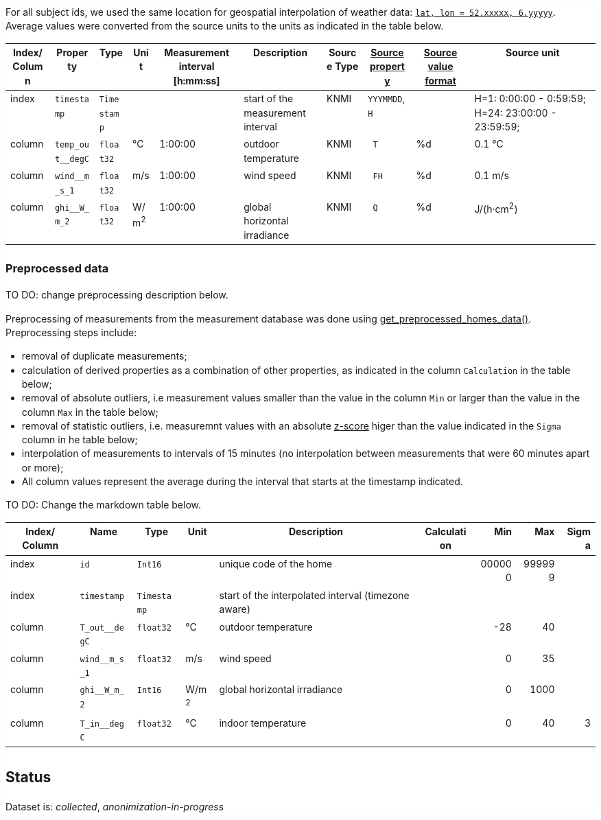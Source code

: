 For all subject ids, we used the same location for geospatial interpolation of weather data:
[`lat, lon = 52.xxxxx, 6.yyyyy`](https://www.openstreetmap.org/?mlat=52.xxxxx&mlon=6.yyyyy#map=17/52.xxxxx/6.yyyyy). Average values were converted from the source units to the units as indicated in the table below. 


| Index/Column | Property         | Type        | Unit            | Measurement interval \[h:mm:ss\] | Description                       | Source Type | [Source property](https://www.daggegevens.knmi.nl/klimatologie/uurgegevens) | [Source value format](https://en.wikipedia.org/wiki/Printf_format_string) | Source unit                                        |
| ------------ | ---------------- | ----------- | --------------- | -------------------------------- | --------------------------------- | ----------- | --------------------------------------------------------------------------- | ------------------------------------------------------------------------- | -------------------------------------------------- |
| index        | `timestamp`      | `Timestamp` |                 |                                  | start of the measurement interval | KNMI        | `YYYMMDD`, `H`                                                              |                                                                           | H=1: 0:00:00 - 0:59:59; H=24: 23:00:00 - 23:59:59; |
| column       | `temp_out__degC` | `float32`   | °C              | 1:00:00                          | outdoor temperature               | KNMI        | ` T`                                                                        | %d                                                                        | 0.1&nbsp;°C                                        |
| column       | `wind__m_s_1`    | `float32`   | m/s             | 1:00:00                          | wind speed                        | KNMI        | ` FH`                                                                       | %d                                                                        | 0.1&nbsp;m/s                                       |
| column       | `ghi__W_m_2`     | `float32`   | W/m<sup>2</sup> | 1:00:00                          | global horizontal irradiance      | KNMI        | ` Q`                                                                        | %d                                                                        | J/(h·cm<sup>2</sup>)                               |


### Preprocessed data 

TO DO: change preprocessing description below.

Preprocessing of measurements from the measurement database was done using [get_preprocessed_homes_data()](https://github.com/energietransitie/twomes-twutility-inverse-grey-box-analysis/blob/main/data/extractor.py). Preprocessing steps include:
- removal of duplicate measurements;
- calculation of derived properties as a combination of other properties, as indicated in the column `Calculation` in the table below;
- removal of absolute outliers, i.e measurement values smaller than the value in the column `Min` or larger than the value in the column `Max` in the table below;
- removal of statistic outliers, i.e. measuremnt values with an absolute [z-score](https://en.wikipedia.org/wiki/Standard_score) higer than the value indicated in the `Sigma` column in he table below;
- interpolation of measurements to intervals of 15 minutes (no interpolation between measurements that were 60 minutes apart or more);
- All column values represent the average during the interval that starts at the timestamp indicated. 

TO DO: Change the markdown table below.

| **Index/  Column** | **Name**      | **Type**    | **Unit**        | **Description**                                     | **Calculation** |    Min |    Max | Sigma |
| ------------------ | ------------- | ----------- | --------------- | --------------------------------------------------- | --------------- | -----: | -----: | ----: |
| index              | `id`          | `Int16`     |                 | unique code of the home                             |                 | 000000 | 999999 |       |
| index              | `timestamp`   | `Timestamp` |                 | start of the interpolated interval (timezone aware) |                 |        |        |       |
| column             | `T_out__degC` | `float32`   | °C              | outdoor temperature                                 |                 |    -28 |     40 |       |
| column             | `wind__m_s_1` | `float32`   | m/s             | wind speed                                          |                 |      0 |     35 |       |
| column             | `ghi__W_m_2`  | `Int16`     | W/m<sup>2</sup> | global horizontal irradiance                        |                 |      0 |   1000 |       |
| column             | `T_in__degC`  | `float32`   | °C              | indoor temperature                                  |                 |      0 |     40 |     3 |

## Status
Dataset is: _collected_, _anonimization-in-progress_
